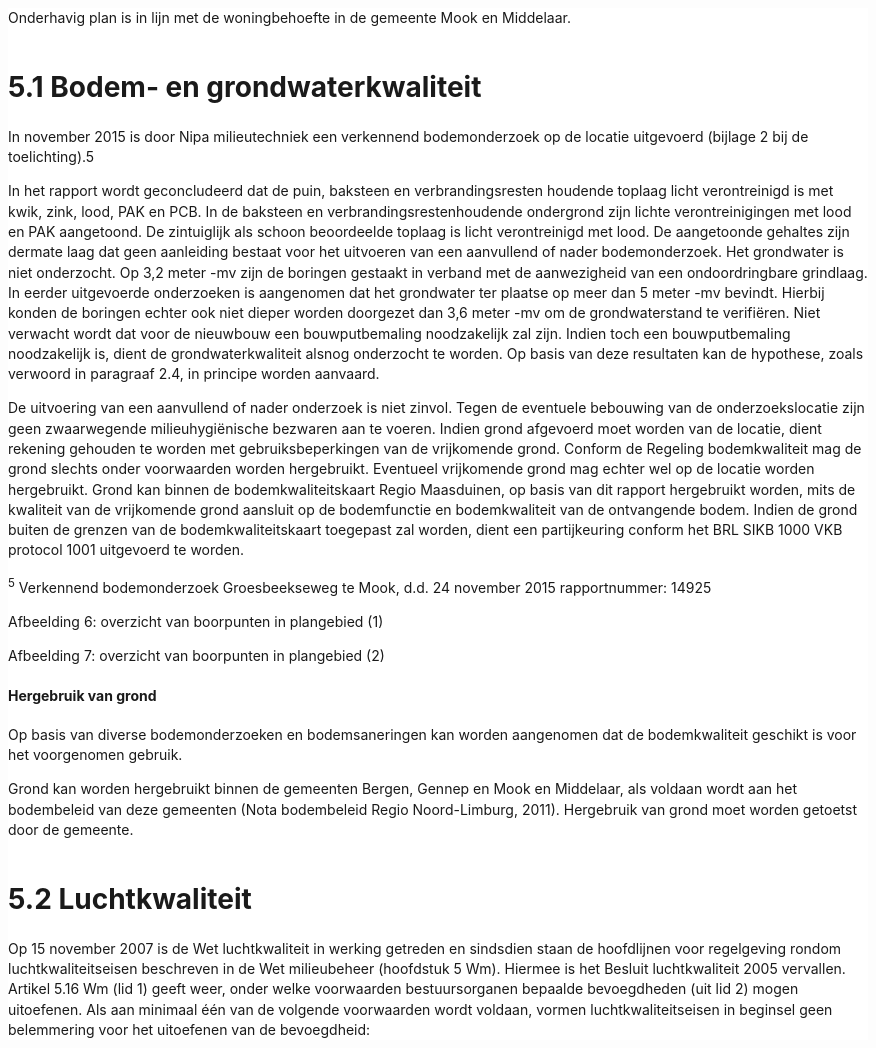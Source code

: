Onderhavig plan is in lijn met de woningbehoefte in de gemeente Mook en Middelaar.

# **5.1 Bodem- en grondwaterkwaliteit**

In november 2015 is door Nipa milieutechniek een verkennend bodemonderzoek op de locatie uitgevoerd (bijlage 2 bij de toelichting).5 

In het rapport wordt geconcludeerd dat de puin, baksteen en verbrandingsresten houdende toplaag licht verontreinigd is met kwik, zink, lood, PAK en PCB. In de baksteen en verbrandingsrestenhoudende ondergrond zijn lichte verontreinigingen met lood en PAK aangetoond. De zintuiglijk als schoon beoordeelde toplaag is licht verontreinigd met lood. De aangetoonde gehaltes zijn dermate laag dat geen aanleiding bestaat voor het uitvoeren van een aanvullend of nader bodemonderzoek. Het grondwater is niet onderzocht. Op 3,2 meter -mv zijn de boringen gestaakt in verband met de aanwezigheid van een ondoordringbare grindlaag. In eerder uitgevoerde onderzoeken is aangenomen dat het grondwater ter plaatse op meer dan 5 meter -mv bevindt. Hierbij konden de boringen echter ook niet dieper worden doorgezet dan 3,6 meter -mv om de grondwaterstand te verifiëren. Niet verwacht wordt dat voor de nieuwbouw een bouwputbemaling noodzakelijk zal zijn. Indien toch een bouwputbemaling noodzakelijk is, dient de grondwaterkwaliteit alsnog onderzocht te worden. Op basis van deze resultaten kan de hypothese, zoals verwoord in paragraaf 2.4, in principe worden aanvaard.

De uitvoering van een aanvullend of nader onderzoek is niet zinvol. Tegen de eventuele bebouwing van de onderzoekslocatie zijn geen zwaarwegende milieuhygiënische bezwaren aan te voeren. Indien grond afgevoerd moet worden van de locatie, dient rekening gehouden te worden met gebruiksbeperkingen van de vrijkomende grond. Conform de Regeling bodemkwaliteit mag de grond slechts onder voorwaarden worden hergebruikt. Eventueel vrijkomende grond mag echter wel op de locatie worden hergebruikt. Grond kan binnen de bodemkwaliteitskaart Regio Maasduinen, op basis van dit rapport hergebruikt worden, mits de kwaliteit van de vrijkomende grond aansluit op de bodemfunctie en bodemkwaliteit van de ontvangende bodem. Indien de grond buiten de grenzen van de bodemkwaliteitskaart toegepast zal worden, dient een partijkeuring conform het BRL SIKB 1000 VKB protocol 1001 uitgevoerd te worden.

<sup>5</sup> Verkennend bodemonderzoek Groesbeekseweg te Mook, d.d. 24 november 2015 rapportnummer: 14925

Afbeelding 6: overzicht van boorpunten in plangebied (1)

Afbeelding 7: overzicht van boorpunten in plangebied (2)

#### Hergebruik van grond

Op basis van diverse bodemonderzoeken en bodemsaneringen kan worden aangenomen dat de bodemkwaliteit geschikt is voor het voorgenomen gebruik.

Grond kan worden hergebruikt binnen de gemeenten Bergen, Gennep en Mook en Middelaar, als voldaan wordt aan het bodembeleid van deze gemeenten (Nota bodembeleid Regio Noord-Limburg, 2011). Hergebruik van grond moet worden getoetst door de gemeente.

# **5.2 Luchtkwaliteit**

Op 15 november 2007 is de Wet luchtkwaliteit in werking getreden en sindsdien staan de hoofdlijnen voor regelgeving rondom luchtkwaliteitseisen beschreven in de Wet milieubeheer (hoofdstuk 5 Wm). Hiermee is het Besluit luchtkwaliteit 2005 vervallen. Artikel 5.16 Wm (lid 1) geeft weer, onder welke voorwaarden bestuursorganen bepaalde bevoegdheden (uit lid 2) mogen uitoefenen. Als aan minimaal één van de volgende voorwaarden wordt voldaan, vormen luchtkwaliteitseisen in beginsel geen belemmering voor het uitoefenen van de bevoegdheid:

